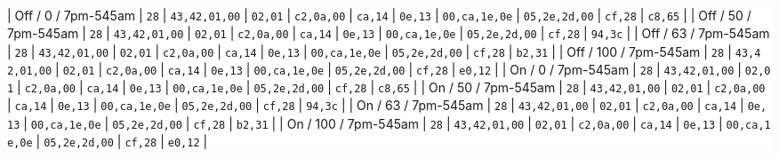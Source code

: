 | Off / 0 / 7pm-545am     | `28` | `43,42,01,00` | `02,01`  | `c2,0a,00` | `ca,14`  | `0e,13`       | `00,ca,1e,0e` | `05,2e,2d,00` | `cf,28`  | `c8,65`   |
| Off / 50 / 7pm-545am    | `28` | `43,42,01,00` | `02,01`  | `c2,0a,00` | `ca,14`  | `0e,13`       | `00,ca,1e,0e` | `05,2e,2d,00` | `cf,28`  | `94,3c`   |
| Off / 63 / 7pm-545am    | `28` | `43,42,01,00` | `02,01`  | `c2,0a,00` | `ca,14`  | `0e,13`       | `00,ca,1e,0e` | `05,2e,2d,00` | `cf,28`  | `b2,31`   |
| Off / 100 / 7pm-545am   | `28` | `43,42,01,00` | `02,01`  | `c2,0a,00` | `ca,14`  | `0e,13`       | `00,ca,1e,0e` | `05,2e,2d,00` | `cf,28`  | `e0,12`   |
| On / 0 / 7pm-545am      | `28` | `43,42,01,00` | `02,01`  | `c2,0a,00` | `ca,14`  | `0e,13`       | `00,ca,1e,0e` | `05,2e,2d,00` | `cf,28`  | `c8,65`   |
| On / 50 / 7pm-545am     | `28` | `43,42,01,00` | `02,01`  | `c2,0a,00` | `ca,14`  | `0e,13`       | `00,ca,1e,0e` | `05,2e,2d,00` | `cf,28`  | `94,3c`   |
| On / 63 / 7pm-545am     | `28` | `43,42,01,00` | `02,01`  | `c2,0a,00` | `ca,14`  | `0e,13`       | `00,ca,1e,0e` | `05,2e,2d,00` | `cf,28`  | `b2,31`   |
| On / 100 / 7pm-545am    | `28` | `43,42,01,00` | `02,01`  | `c2,0a,00` | `ca,14`  | `0e,13`       | `00,ca,1e,0e` | `05,2e,2d,00` | `cf,28`  | `e0,12`   |
